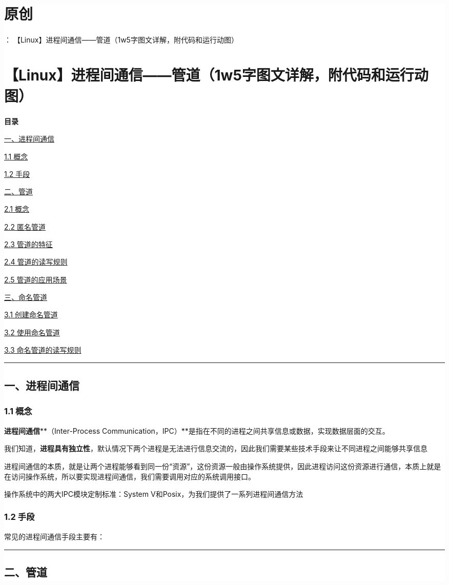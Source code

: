 # 原创
：  【Linux】进程间通信——管道（1w5字图文详解，附代码和运行动图）

# 【Linux】进程间通信——管道（1w5字图文详解，附代码和运行动图）

**目录**

[一、进程间通信](#%E4%B8%80%E3%80%81%E8%BF%9B%E7%A8%8B%E9%97%B4%E9%80%9A%E4%BF%A1)

[1.1 概念](#1.1%20%E6%A6%82%E5%BF%B5)

[1.2 手段](#1.2%20%E6%89%8B%E6%AE%B5)

[二、管道](#%E4%BA%8C%E3%80%81%E7%AE%A1%E9%81%93)

[2.1 概念](#2.1%20%E6%A6%82%E5%BF%B5)

[2.2 匿名管道](#2.2%20%E5%8C%BF%E5%90%8D%E7%AE%A1%E9%81%93)

[2.3 管道的特征](#2.3%20%E7%AE%A1%E9%81%93%E7%9A%84%E7%89%B9%E5%BE%81)

[2.4 管道的读写规则](#2.4%20%E7%AE%A1%E9%81%93%E7%9A%84%E8%AF%BB%E5%86%99%E8%A7%84%E5%88%99)

[2.5 管道的应用场景](#2.5%20%E7%AE%A1%E9%81%93%E7%9A%84%E5%BA%94%E7%94%A8%E5%9C%BA%E6%99%AF)

[三、命名管道](#%E4%B8%89%E3%80%81%E5%91%BD%E5%90%8D%E7%AE%A1%E9%81%93)

[3.1 创建命名管道](#3.1%20%E5%88%9B%E5%BB%BA%E5%91%BD%E5%90%8D%E7%AE%A1%E9%81%93)

[3.2 使用命名管道](#3.2%20%E4%BD%BF%E7%94%A8%E5%91%BD%E5%90%8D%E7%AE%A1%E9%81%93)

[3.3 命名管道的读写规则](#3.3%20%E5%91%BD%E5%90%8D%E7%AE%A1%E9%81%93%E7%9A%84%E8%AF%BB%E5%86%99%E8%A7%84%E5%88%99)

---


## 一、进程间通信

### 1.1 概念

**进程间通信****（Inter-Process Communication，IPC）**是指在不同的进程之间共享信息或数据，实现数据层面的交互。

我们知道，**进程具有独立性**，默认情况下两个进程是无法进行信息交流的，因此我们需要某些技术手段来让不同进程之间能够共享信息

进程间通信的本质，就是让两个进程能够看到同一份“资源”，这份资源一般由操作系统提供，因此进程访问这份资源进行通信，本质上就是在访问操作系统，所以要实现进程间通信，我们需要调用对应的系统调用接口。

操作系统中的两大IPC模块定制标准：System V和Posix，为我们提供了一系列进程间通信方法

### 1.2 手段

常见的进程间通信手段主要有：

---


## 二、管道
